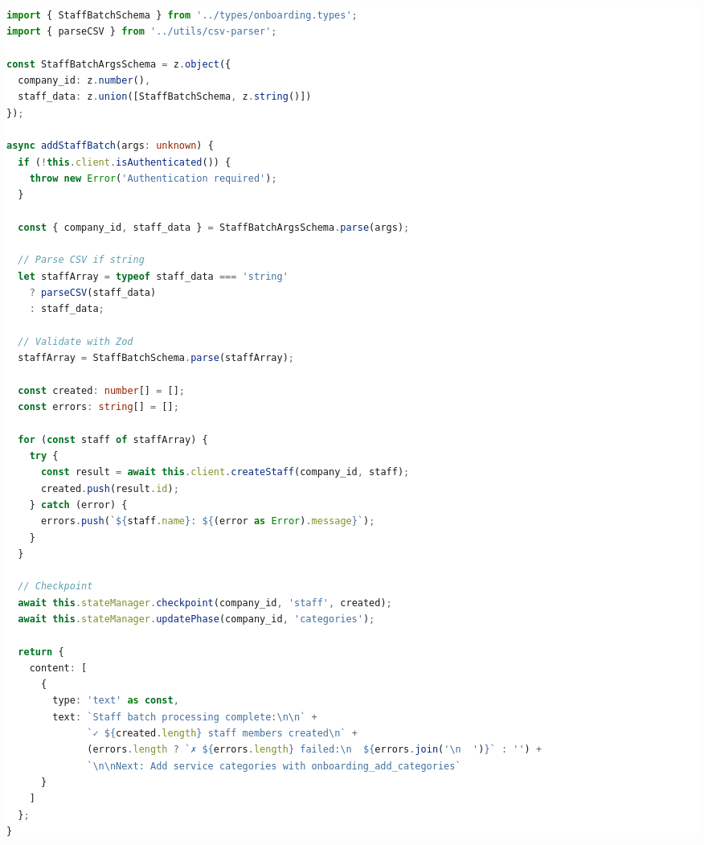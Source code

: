 ```typescript
import { StaffBatchSchema } from '../types/onboarding.types';
import { parseCSV } from '../utils/csv-parser';

const StaffBatchArgsSchema = z.object({
  company_id: z.number(),
  staff_data: z.union([StaffBatchSchema, z.string()])
});

async addStaffBatch(args: unknown) {
  if (!this.client.isAuthenticated()) {
    throw new Error('Authentication required');
  }

  const { company_id, staff_data } = StaffBatchArgsSchema.parse(args);

  // Parse CSV if string
  let staffArray = typeof staff_data === 'string'
    ? parseCSV(staff_data)
    : staff_data;

  // Validate with Zod
  staffArray = StaffBatchSchema.parse(staffArray);

  const created: number[] = [];
  const errors: string[] = [];

  for (const staff of staffArray) {
    try {
      const result = await this.client.createStaff(company_id, staff);
      created.push(result.id);
    } catch (error) {
      errors.push(`${staff.name}: ${(error as Error).message}`);
    }
  }

  // Checkpoint
  await this.stateManager.checkpoint(company_id, 'staff', created);
  await this.stateManager.updatePhase(company_id, 'categories');

  return {
    content: [
      {
        type: 'text' as const,
        text: `Staff batch processing complete:\n\n` +
              `✓ ${created.length} staff members created\n` +
              (errors.length ? `✗ ${errors.length} failed:\n  ${errors.join('\n  ')}` : '') +
              `\n\nNext: Add service categories with onboarding_add_categories`
      }
    ]
  };
}
```


  [key: string]: string;
  [key: string]: unknown;